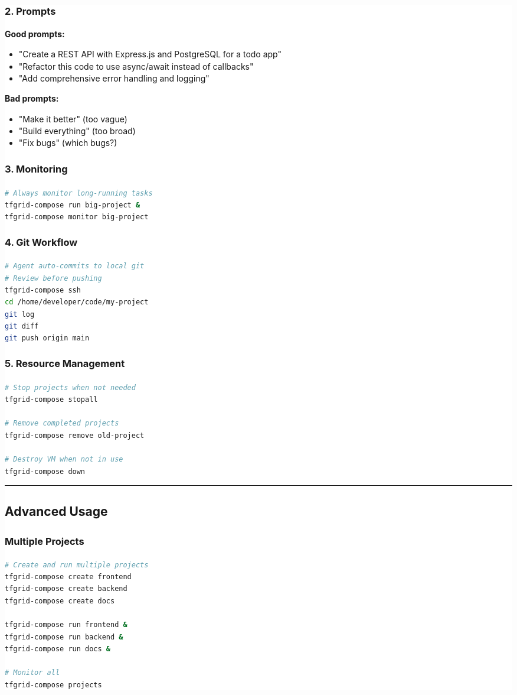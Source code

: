 ### 2. Prompts

**Good prompts:**

- "Create a REST API with Express.js and PostgreSQL for a todo app"
- "Refactor this code to use async/await instead of callbacks"
- "Add comprehensive error handling and logging"

**Bad prompts:**

- "Make it better" (too vague)
- "Build everything" (too broad)
- "Fix bugs" (which bugs?)

### 3. Monitoring

```bash
# Always monitor long-running tasks
tfgrid-compose run big-project &
tfgrid-compose monitor big-project
```

### 4. Git Workflow

```bash
# Agent auto-commits to local git
# Review before pushing
tfgrid-compose ssh
cd /home/developer/code/my-project
git log
git diff
git push origin main
```

### 5. Resource Management

```bash
# Stop projects when not needed
tfgrid-compose stopall

# Remove completed projects
tfgrid-compose remove old-project

# Destroy VM when not in use
tfgrid-compose down
```

---

## Advanced Usage

### Multiple Projects

```bash
# Create and run multiple projects
tfgrid-compose create frontend
tfgrid-compose create backend
tfgrid-compose create docs

tfgrid-compose run frontend &
tfgrid-compose run backend &
tfgrid-compose run docs &

# Monitor all
tfgrid-compose projects
```

